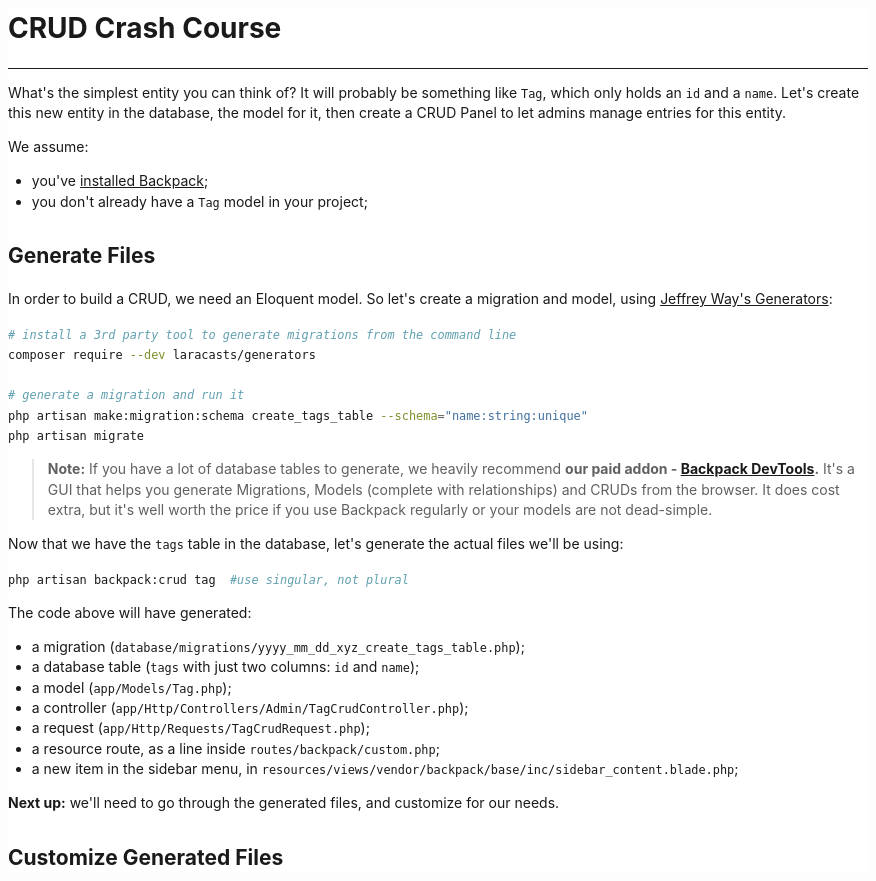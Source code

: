 # CRUD Crash Course

---

What's the simplest entity you can think of? It will probably be something like ```Tag```, which only holds an ```id``` and a ```name```. Let's create this new entity in the database, the model for it, then create a CRUD Panel to let admins manage entries for this entity.

We assume:
- you've [installed Backpack](/docs/{{version}}/installation);
- you don't already have a ```Tag``` model in your project;

<a name="generate-files"></a>
## Generate Files

In order to build a CRUD, we need an Eloquent model. So let's create a migration and model, using [Jeffrey Way's Generators](https://github.com/laracasts/Laravel-5-Generators-Extended):

```zsh
# install a 3rd party tool to generate migrations from the command line
composer require --dev laracasts/generators

# generate a migration and run it
php artisan make:migration:schema create_tags_table --schema="name:string:unique"
php artisan migrate
```

> **Note:** If you have a lot of database tables to generate, we heavily recommend **our paid addon - [Backpack DevTools](https://backpackforlaravel.com/products/devtools).** It's a GUI that helps you generate Migrations, Models (complete with relationships) and CRUDs from the browser. It does cost extra, but it's well worth the price if you use Backpack regularly or your models are not dead-simple.

Now that we have the ```tags``` table in the database, let's generate the actual files we'll be using:

```zsh
php artisan backpack:crud tag  #use singular, not plural
```

The code above will have generated:
- a migration (```database/migrations/yyyy_mm_dd_xyz_create_tags_table.php```);
- a database table (```tags``` with just two columns: ```id``` and ```name```);
- a model (```app/Models/Tag.php```);
- a controller (```app/Http/Controllers/Admin/TagCrudController.php```);
- a request (```app/Http/Requests/TagCrudRequest.php```);
- a resource route, as a line inside ```routes/backpack/custom.php```;
- a new item in the sidebar menu, in ```resources/views/vendor/backpack/base/inc/sidebar_content.blade.php```;

**Next up:** we'll need to go through the generated files, and customize for our needs.

<a name="customize-generated-files"></a>
## Customize Generated Files
